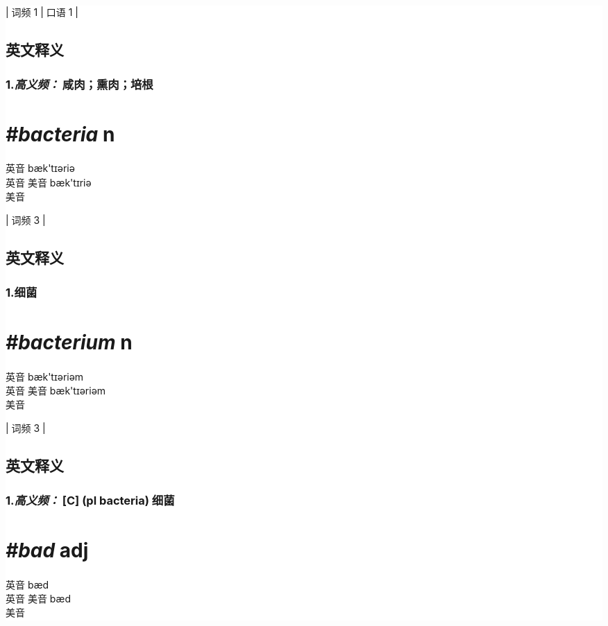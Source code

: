 
| 词频 1 | 口语 1 |  

英文释义
---
### 1.*高义频：* **咸肉；熏肉；培根**  


# ***\#bacteria*** n
英音 bæk'tɪəriə  
英音
<audio src="./media/bacteria1.aac"></audio>
美音 bæk'tɪriə  
美音
<audio src="./media/bacteria2.aac"></audio>


| 词频 3 |  

英文释义
---
### 1.**细菌**  


# ***\#bacterium*** n
英音 bæk'tɪəriəm  
英音
<audio src="./media/Bacterium1.aac"></audio>
美音 bæk'tɪəriəm  
美音
<audio src="./media/bacterium.aac"></audio>


| 词频 3 |  

英文释义
---
### 1.*高义频：* **[C] (pl bacteria) 细菌**  


# ***\#bad*** adj
英音 bæd  
英音
<audio src="./media/bad-B.aac"></audio>
美音 bæd  
美音
<audio src="./media/bad.aac"></audio>
